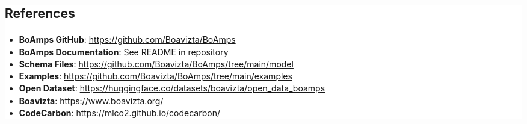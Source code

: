 ## References

- **BoAmps GitHub**: https://github.com/Boavizta/BoAmps
- **BoAmps Documentation**: See README in repository
- **Schema Files**: https://github.com/Boavizta/BoAmps/tree/main/model
- **Examples**: https://github.com/Boavizta/BoAmps/tree/main/examples
- **Open Dataset**: https://huggingface.co/datasets/boavizta/open_data_boamps
- **Boavizta**: https://www.boavizta.org/
- **CodeCarbon**: https://mlco2.github.io/codecarbon/
